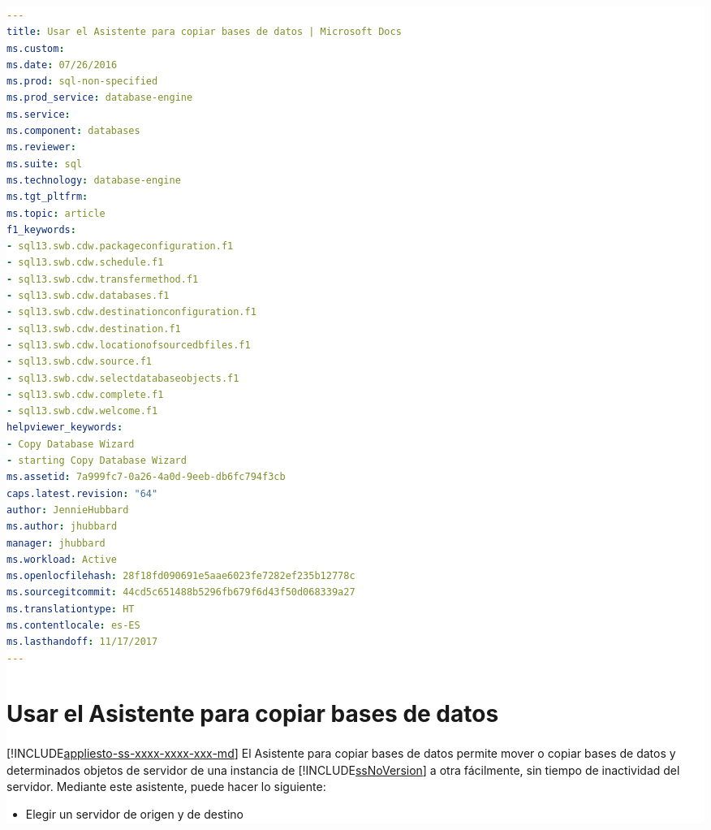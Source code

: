 ```yaml
---
title: Usar el Asistente para copiar bases de datos | Microsoft Docs
ms.custom: 
ms.date: 07/26/2016
ms.prod: sql-non-specified
ms.prod_service: database-engine
ms.service: 
ms.component: databases
ms.reviewer: 
ms.suite: sql
ms.technology: database-engine
ms.tgt_pltfrm: 
ms.topic: article
f1_keywords:
- sql13.swb.cdw.packageconfiguration.f1
- sql13.swb.cdw.schedule.f1
- sql13.swb.cdw.transfermethod.f1
- sql13.swb.cdw.databases.f1
- sql13.swb.cdw.destinationconfiguration.f1
- sql13.swb.cdw.destination.f1
- sql13.swb.cdw.locationofsourcedbfiles.f1
- sql13.swb.cdw.source.f1
- sql13.swb.cdw.selectdatabaseobjects.f1
- sql13.swb.cdw.complete.f1
- sql13.swb.cdw.welcome.f1
helpviewer_keywords:
- Copy Database Wizard
- starting Copy Database Wizard
ms.assetid: 7a999fc7-0a26-4a0d-9eeb-db6fc794f3cb
caps.latest.revision: "64"
author: JennieHubbard
ms.author: jhubbard
manager: jhubbard
ms.workload: Active
ms.openlocfilehash: 28f18fd090691e5aae6023fe7282ef235b12778c
ms.sourcegitcommit: 44cd5c651488b5296fb679f6d43f50d068339a27
ms.translationtype: HT
ms.contentlocale: es-ES
ms.lasthandoff: 11/17/2017
---
```

# <a name="use-the-copy-database-wizard"></a>Usar el Asistente para copiar bases de datos
[!INCLUDE[appliesto-ss-xxxx-xxxx-xxx-md](../../includes/appliesto-ss-xxxx-xxxx-xxx-md.md)] El Asistente para copiar bases de datos permite mover o copiar bases de datos y determinados objetos de servidor de una instancia de [!INCLUDE[ssNoVersion](../../includes/ssnoversion-md.md)] a otra fácilmente, sin tiempo de inactividad del servidor. Mediante este asistente, puede hacer lo siguiente: 
  
-   Elegir un servidor de origen y de destino  
  